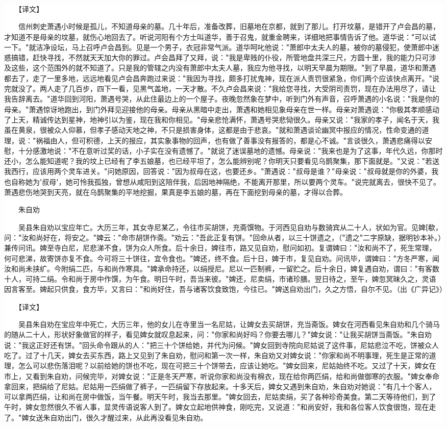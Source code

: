  

　　【译文】

 

　　信州刺史萧遇小时候是孤儿，不知道母亲的墓。几十年后，准备改葬，旧墓地在京都，就到了那儿。打开坟墓，是错开了卢会昌的墓，才知道不是母亲的坟墓，就伤心地回去了。听说河阳有个方士叫道华，善于召鬼，就重金聘来，详细地把事情告诉了他。道华说："可以试一下。"就洁净设坛，马上召呼卢会昌到。见是一个男子，衣冠非常气派。道华呵叱他说："萧郎中太夫人的墓，被你的墓侵犯，使萧郎中迷惑搞错，赶快寻找，不然就天天加大你的罪过。卢会昌拜了又拜，说："我是卑贱的仆役，所管地盘共深三尺，方圆十里，我的能力只可涉及这些，这个范围外的就不知道了。只是我的管辖之内没有萧郎中太夫人墓，我应为他寻找，以明天早晨为期限。"到了早晨，道华和萧遇都去了，走了一里多地，远远地看见卢会昌奔跑过来说："我因为寻找，颇多打扰鬼神，现在派人责罚很紧急，你们两个应该快点离开。"说完就没了。两人走了几百步，四下一看，见黑气盖地，一天才散。不久卢会昌来说："我给您寻找，大受阴司责罚，现在办法用尽了，请让我告辞离去。"道华回到河阳，萧遇号哭，从此住最边上的一个屋子。夜晚忽然象在梦中，听到门外有声音，召呼萧遇的小名说："我是你的母亲。"萧遇惊讶地跑出，到门外拜见迎接他的母亲。母亲从黑暗中走出，萧遇和她相见象母亲在世一样。母亲对萧遇说："你极其孝顺感动了上天，精诚传达到星神，地神引以为鉴，现在我和你相见。"母亲悲怆满怀，萧遇号哭悲恸很久。母亲又说："我家的孝子，闻名于天，我虽在黄泉，很被众人仰慕，但孝子感动天地之神，不只是损害身体，这都是由于悲哀。"就和萧遇谈论幽冥中报应的情况，性命变通的道理，说："祸福由人，但可积德，上天的报应，其实象事物的回声，也有做了善事没有报答的，都是心不诚。"言谈很久，萧遇悲痛得以安慰，十分感激地说："不在意听过奖的话，小子实在没有遗憾了。"就说了迷误墓地的遗憾。母亲说："我来也是为了这事，年代久远，你那时还小，怎么能知道呢？我的坟上已经有了李五娘墓，也已经平坦了，怎么能辨别呢？你明天只要看见乌鹊聚集，那下面就是。"又说："若送我西行，应该用两个灵车进关。"问她原因，回答说："因为叔母在这，也要还乡。"萧遇说："叔母是谁？"母亲说："叔母就是你的外婆，我也自称她为'叔母'，她可怜我孤独，曾想从咸阳到这陪伴我，后因地神隔绝，不能离开那里，所以要两个灵车。"说完就离去，很快不见了。萧遇悲伤地哭到天亮，就在乌鹊聚集的平地挖掘，果真是李五娘的墓，再在下面挖到母亲的墓，才得以合葬。

 

　　朱自劝　　

 

　　吴县朱自劝以宝应年亡。大历三年，其女寺尼某乙，令往市买胡饼，充斋馔物。于河西见自劝与数骑宾从二十人，状如为官。见婢[欷，问："汝和尚好在，将安之。"婢云："命市胡饼作斋。"劝云："吾此正复有饼。"回命从者，以三十饼遗之，（"遗之"二字原缺，据明钞本补。）兼传问讯。婢至寺白尼，尼悲涕不食，饼为众人所食。后十余日，婢往市，路又见自劝，慰问如初。复谓婢曰："汝和尚不了，死生常理，何可悲涕，故寄饼亦复不食。今可将三十饼往，宜令食也。"婢还，终不食。后十日，婢于市，复见自劝。问讯毕，谓婢曰："方冬严寒，闻汝和尚未挟纩。今附绢二匹，与和尚作寒具。"婢承命持还，以绢授尼。尼以一匹制裤，一留贮之。后十余日，婢复遇自劝，谓曰："有客数十人，可持二绢。令和尚于房中作馔，为午食。明日午时，吾当来彼。"婢还，尼卖绢，市诸珍膳。翌日待之，至午，婢忽冥昧久之，灵语因言客至。婢起只供食，食方毕，又言曰："和尚好住，吾与诸客饮食致饱，今往已。"婢送自劝出门，久之方悟，自尔不见。（出《广异记》）

 

　　【译文】

 

　　吴县朱自劝在宝应年中死亡，大历三年，他的女儿在寺里当一名尼姑，让婢女去买胡饼，充当斋饭。婢女在河西看见朱自劝和几个骑马的随从二十人，形状好象做官的样子，看见婢女就叹息起来，问："你家和尚好吗？你要去哪儿？"婢女说："让我买胡饼当斋饭。"朱自劝说："我这正好还有饼。"回头命令跟从的人："把三十个饼给她，并代为问候。"婢女回到寺院向尼姑说了这件事，尼姑悲泣不吃，饼被众人吃了。过了十几天，婢女去买东西，路上又见到了朱自劝，慰问和第一次一样，朱自劝又对婢女说："你家和尚不明事理，死生是正常的道理，怎么可以悲伤落泪呢？以前给她的饼也不吃，现在可把三十个饼带去，应该让她吃。"婢女回来，尼姑始终不吃。又过了十天，婢女在市上，又看到朱自劝，问候完毕，对婢女说："正是冬天严寒，听说你家和尚没有棉衣，现在给你两匹绢，给和尚做御寒的衣服。"婢女奉命拿回来，把绢给了尼姑。尼姑用一匹绢做了裤子，一匹绢留下存放起来。十多天后，婢女又遇到朱自劝，朱自劝对她说："有几十个客人，可以拿两匹绢，让和尚在房中做饭，当午餐。明天午时，我当去那里。"婢女回去，尼姑卖绢，买了各种珍奇美食。第二天等待他们，到了午时，婢女忽然很久不省人事，显灵传语说客人到了。婢女立起地供神食，刚吃完，又说道："和尚安好，我和各位客人饮食很饱，现在走了。"婢女送朱自劝出门，很久才醒过来，从此再没看见朱自劝。
